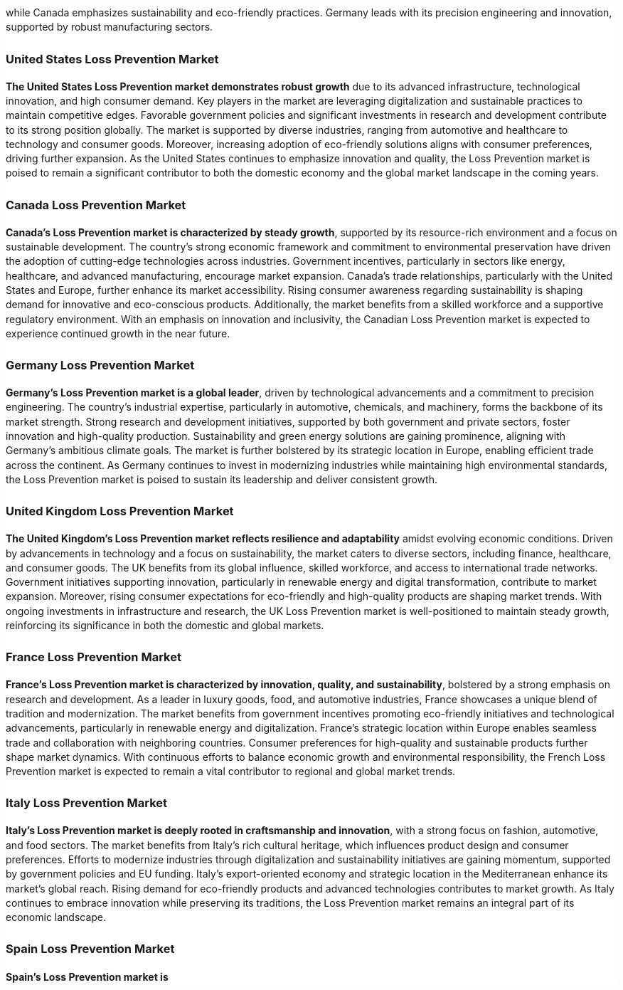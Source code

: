 while Canada emphasizes sustainability and eco-friendly practices. Germany leads with its precision engineering and innovation, supported by robust manufacturing sectors.</span></em></p></blockquote><h3><strong>United States Loss Prevention Market</strong></h3><p><strong>The United States Loss Prevention market demonstrates robust growth</strong> due to its advanced infrastructure, technological innovation, and high consumer demand. Key players in the market are leveraging digitalization and sustainable practices to maintain competitive edges. Favorable government policies and significant investments in research and development contribute to its strong position globally. The market is supported by diverse industries, ranging from automotive and healthcare to technology and consumer goods. Moreover, increasing adoption of eco-friendly solutions aligns with consumer preferences, driving further expansion. As the United States continues to emphasize innovation and quality, the Loss Prevention market is poised to remain a significant contributor to both the domestic economy and the global market landscape in the coming years.</p><h3><strong>Canada Loss Prevention Market</strong></h3><p><strong>Canada&rsquo;s Loss Prevention market is characterized by steady growth</strong>, supported by its resource-rich environment and a focus on sustainable development. The country&rsquo;s strong economic framework and commitment to environmental preservation have driven the adoption of cutting-edge technologies across industries. Government incentives, particularly in sectors like energy, healthcare, and advanced manufacturing, encourage market expansion. Canada&rsquo;s trade relationships, particularly with the United States and Europe, further enhance its market accessibility. Rising consumer awareness regarding sustainability is shaping demand for innovative and eco-conscious products. Additionally, the market benefits from a skilled workforce and a supportive regulatory environment. With an emphasis on innovation and inclusivity, the Canadian Loss Prevention market is expected to experience continued growth in the near future.</p><h3><strong>Germany Loss Prevention Market</strong></h3><p><strong>Germany&rsquo;s Loss Prevention market is a global leader</strong>, driven by technological advancements and a commitment to precision engineering. The country&rsquo;s industrial expertise, particularly in automotive, chemicals, and machinery, forms the backbone of its market strength. Strong research and development initiatives, supported by both government and private sectors, foster innovation and high-quality production. Sustainability and green energy solutions are gaining prominence, aligning with Germany&rsquo;s ambitious climate goals. The market is further bolstered by its strategic location in Europe, enabling efficient trade across the continent. As Germany continues to invest in modernizing industries while maintaining high environmental standards, the Loss Prevention market is poised to sustain its leadership and deliver consistent growth.</p><h3><strong>United Kingdom Loss Prevention Market</strong></h3><p><strong>The United Kingdom&rsquo;s Loss Prevention market reflects resilience and adaptability</strong> amidst evolving economic conditions. Driven by advancements in technology and a focus on sustainability, the market caters to diverse sectors, including finance, healthcare, and consumer goods. The UK benefits from its global influence, skilled workforce, and access to international trade networks. Government initiatives supporting innovation, particularly in renewable energy and digital transformation, contribute to market expansion. Moreover, rising consumer expectations for eco-friendly and high-quality products are shaping market trends. With ongoing investments in infrastructure and research, the UK Loss Prevention market is well-positioned to maintain steady growth, reinforcing its significance in both the domestic and global markets.</p><h3><strong>France Loss Prevention Market</strong></h3><p><strong>France&rsquo;s Loss Prevention market is characterized by innovation, quality, and sustainability</strong>, bolstered by a strong emphasis on research and development. As a leader in luxury goods, food, and automotive industries, France showcases a unique blend of tradition and modernization. The market benefits from government incentives promoting eco-friendly initiatives and technological advancements, particularly in renewable energy and digitalization. France&rsquo;s strategic location within Europe enables seamless trade and collaboration with neighboring countries. Consumer preferences for high-quality and sustainable products further shape market dynamics. With continuous efforts to balance economic growth and environmental responsibility, the French Loss Prevention market is expected to remain a vital contributor to regional and global market trends.</p><h3><strong>Italy Loss Prevention Market</strong></h3><p><strong>Italy&rsquo;s Loss Prevention market is deeply rooted in craftsmanship and innovation</strong>, with a strong focus on fashion, automotive, and food sectors. The market benefits from Italy&rsquo;s rich cultural heritage, which influences product design and consumer preferences. Efforts to modernize industries through digitalization and sustainability initiatives are gaining momentum, supported by government policies and EU funding. Italy&rsquo;s export-oriented economy and strategic location in the Mediterranean enhance its market&rsquo;s global reach. Rising demand for eco-friendly products and advanced technologies contributes to market growth. As Italy continues to embrace innovation while preserving its traditions, the Loss Prevention market remains an integral part of its economic landscape.</p><h3><strong>Spain Loss Prevention Market</strong></h3><p><strong>Spain&rsquo;s Loss Prevention market is